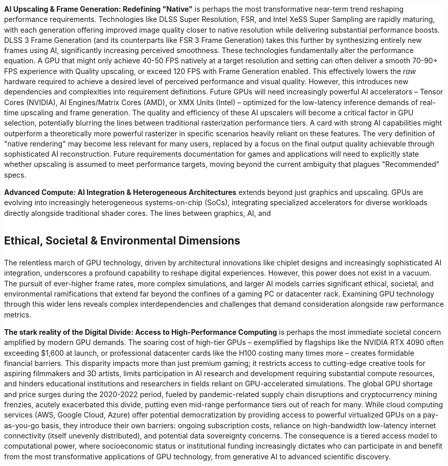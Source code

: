 **AI Upscaling & Frame Generation: Redefining "Native"** is perhaps the most transformative near-term trend reshaping performance requirements. Technologies like DLSS Super Resolution, FSR, and Intel XeSS Super Sampling are rapidly maturing, with each generation offering improved image quality closer to native resolution while delivering substantial performance boosts. DLSS 3 Frame Generation (and its counterparts like FSR 3 Frame Generation) takes this further by synthesizing entirely new frames using AI, significantly increasing perceived smoothness. These technologies fundamentally alter the performance equation. A GPU that might only achieve 40-50 FPS natively at a target resolution and setting can often deliver a smooth 70-90+ FPS experience with Quality upscaling, or exceed 120 FPS with Frame Generation enabled. This effectively lowers the *raw* hardware required to achieve a desired level of perceived performance and visual quality. However, this introduces new dependencies and complexities into requirement definitions. Future GPUs will need increasingly powerful AI accelerators – Tensor Cores (NVIDIA), AI Engines/Matrix Cores (AMD), or XMX Units (Intel) – optimized for the low-latency inference demands of real-time upscaling and frame generation. The quality and efficiency of these AI upscalers will become a critical factor in GPU selection, potentially blurring the lines between traditional rasterization performance tiers. A card with strong AI capabilities might outperform a theoretically more powerful rasterizer in specific scenarios heavily reliant on these features. The very definition of "native rendering" may become less relevant for many users, replaced by a focus on the final output quality achievable through sophisticated AI reconstruction. Future requirements documentation for games and applications will need to explicitly state whether upscaling is assumed to meet performance targets, moving beyond the current ambiguity that plagues "Recommended" specs.

**Advanced Compute: AI Integration & Heterogeneous Architectures** extends beyond just graphics and upscaling. GPUs are evolving into increasingly heterogeneous systems-on-chip (SoCs), integrating specialized accelerators for diverse workloads directly alongside traditional shader cores. The lines between graphics, AI, and

## Ethical, Societal & Environmental Dimensions

The relentless march of GPU technology, driven by architectural innovations like chiplet designs and increasingly sophisticated AI integration, underscores a profound capability to reshape digital experiences. However, this power does not exist in a vacuum. The pursuit of ever-higher frame rates, more complex simulations, and larger AI models carries significant ethical, societal, and environmental ramifications that extend far beyond the confines of a gaming PC or datacenter rack. Examining GPU technology through this wider lens reveals complex interdependencies and challenges that demand consideration alongside raw performance metrics.

**The stark reality of the Digital Divide: Access to High-Performance Computing** is perhaps the most immediate societal concern amplified by modern GPU demands. The soaring cost of high-tier GPUs – exemplified by flagships like the NVIDIA RTX 4090 often exceeding $1,600 at launch, or professional datacenter cards like the H100 costing many times more – creates formidable financial barriers. This disparity impacts more than just premium gaming; it restricts access to cutting-edge creative tools for aspiring filmmakers and 3D artists, limits participation in AI research and development requiring substantial compute resources, and hinders educational institutions and researchers in fields reliant on GPU-accelerated simulations. The global GPU shortage and price surges during the 2020-2022 period, fueled by pandemic-related supply chain disruptions and cryptocurrency mining frenzies, acutely exacerbated this divide, putting even mid-range performance tiers out of reach for many. While cloud computing services (AWS, Google Cloud, Azure) offer potential democratization by providing access to powerful virtualized GPUs on a pay-as-you-go basis, they introduce their own barriers: ongoing subscription costs, reliance on high-bandwidth low-latency internet connectivity (itself unevenly distributed), and potential data sovereignty concerns. The consequence is a tiered access model to computational power, where socioeconomic status or institutional funding increasingly dictates who can participate in and benefit from the most transformative applications of GPU technology, from generative AI to advanced scientific discovery.
